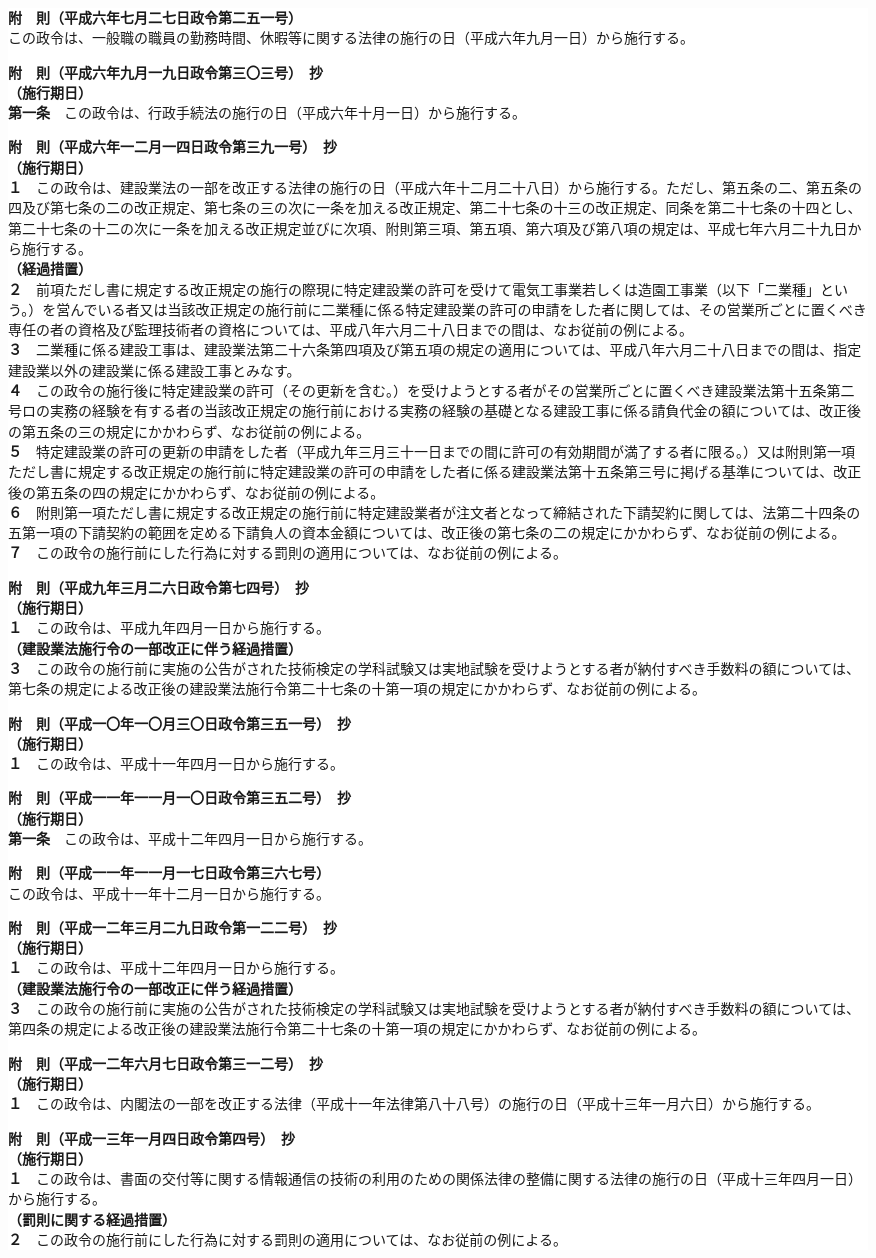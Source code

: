 **附　則（平成六年七月二七日政令第二五一号）**  
この政令は、一般職の職員の勤務時間、休暇等に関する法律の施行の日（平成六年九月一日）から施行する。  
  
**附　則（平成六年九月一九日政令第三〇三号）　抄**  
**（施行期日）**  
**第一条**　この政令は、行政手続法の施行の日（平成六年十月一日）から施行する。  
  
**附　則（平成六年一二月一四日政令第三九一号）　抄**  
**（施行期日）**  
**１**　この政令は、建設業法の一部を改正する法律の施行の日（平成六年十二月二十八日）から施行する。ただし、第五条の二、第五条の四及び第七条の二の改正規定、第七条の三の次に一条を加える改正規定、第二十七条の十三の改正規定、同条を第二十七条の十四とし、第二十七条の十二の次に一条を加える改正規定並びに次項、附則第三項、第五項、第六項及び第八項の規定は、平成七年六月二十九日から施行する。  
**（経過措置）**  
**２**　前項ただし書に規定する改正規定の施行の際現に特定建設業の許可を受けて電気工事業若しくは造園工事業（以下「二業種」という。）を営んでいる者又は当該改正規定の施行前に二業種に係る特定建設業の許可の申請をした者に関しては、その営業所ごとに置くべき専任の者の資格及び監理技術者の資格については、平成八年六月二十八日までの間は、なお従前の例による。  
**３**　二業種に係る建設工事は、建設業法第二十六条第四項及び第五項の規定の適用については、平成八年六月二十八日までの間は、指定建設業以外の建設業に係る建設工事とみなす。  
**４**　この政令の施行後に特定建設業の許可（その更新を含む。）を受けようとする者がその営業所ごとに置くべき建設業法第十五条第二号ロの実務の経験を有する者の当該改正規定の施行前における実務の経験の基礎となる建設工事に係る請負代金の額については、改正後の第五条の三の規定にかかわらず、なお従前の例による。  
**５**　特定建設業の許可の更新の申請をした者（平成九年三月三十一日までの間に許可の有効期間が満了する者に限る。）又は附則第一項ただし書に規定する改正規定の施行前に特定建設業の許可の申請をした者に係る建設業法第十五条第三号に掲げる基準については、改正後の第五条の四の規定にかかわらず、なお従前の例による。  
**６**　附則第一項ただし書に規定する改正規定の施行前に特定建設業者が注文者となって締結された下請契約に関しては、法第二十四条の五第一項の下請契約の範囲を定める下請負人の資本金額については、改正後の第七条の二の規定にかかわらず、なお従前の例による。  
**７**　この政令の施行前にした行為に対する罰則の適用については、なお従前の例による。  
  
**附　則（平成九年三月二六日政令第七四号）　抄**  
**（施行期日）**  
**１**　この政令は、平成九年四月一日から施行する。  
**（建設業法施行令の一部改正に伴う経過措置）**  
**３**　この政令の施行前に実施の公告がされた技術検定の学科試験又は実地試験を受けようとする者が納付すべき手数料の額については、第七条の規定による改正後の建設業法施行令第二十七条の十第一項の規定にかかわらず、なお従前の例による。  
  
**附　則（平成一〇年一〇月三〇日政令第三五一号）　抄**  
**（施行期日）**  
**１**　この政令は、平成十一年四月一日から施行する。  
  
**附　則（平成一一年一一月一〇日政令第三五二号）　抄**  
**（施行期日）**  
**第一条**　この政令は、平成十二年四月一日から施行する。  
  
**附　則（平成一一年一一月一七日政令第三六七号）**  
この政令は、平成十一年十二月一日から施行する。  
  
**附　則（平成一二年三月二九日政令第一二二号）　抄**  
**（施行期日）**  
**１**　この政令は、平成十二年四月一日から施行する。  
**（建設業法施行令の一部改正に伴う経過措置）**  
**３**　この政令の施行前に実施の公告がされた技術検定の学科試験又は実地試験を受けようとする者が納付すべき手数料の額については、第四条の規定による改正後の建設業法施行令第二十七条の十第一項の規定にかかわらず、なお従前の例による。  
  
**附　則（平成一二年六月七日政令第三一二号）　抄**  
**（施行期日）**  
**１**　この政令は、内閣法の一部を改正する法律（平成十一年法律第八十八号）の施行の日（平成十三年一月六日）から施行する。  
  
**附　則（平成一三年一月四日政令第四号）　抄**  
**（施行期日）**  
**１**　この政令は、書面の交付等に関する情報通信の技術の利用のための関係法律の整備に関する法律の施行の日（平成十三年四月一日）から施行する。  
**（罰則に関する経過措置）**  
**２**　この政令の施行前にした行為に対する罰則の適用については、なお従前の例による。  
  